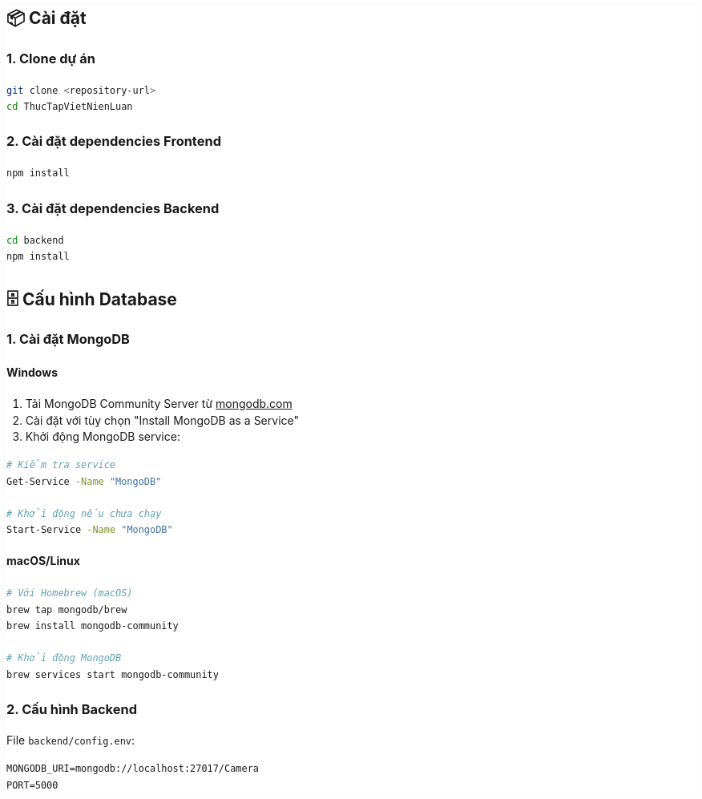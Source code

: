 ## 📦 Cài đặt

### 1. Clone dự án
```bash
git clone <repository-url>
cd ThucTapVietNienLuan
```

### 2. Cài đặt dependencies Frontend
```bash
npm install
```

### 3. Cài đặt dependencies Backend
```bash
cd backend
npm install
```

## 🗄 Cấu hình Database

### 1. Cài đặt MongoDB

#### Windows
1. Tải MongoDB Community Server từ [mongodb.com](https://www.mongodb.com/try/download/community)
2. Cài đặt với tùy chọn "Install MongoDB as a Service"
3. Khởi động MongoDB service:
```bash
# Kiểm tra service
Get-Service -Name "MongoDB"

# Khởi động nếu chưa chạy
Start-Service -Name "MongoDB"
```

#### macOS/Linux
```bash
# Với Homebrew (macOS)
brew tap mongodb/brew
brew install mongodb-community

# Khởi động MongoDB
brew services start mongodb-community
```

### 2. Cấu hình Backend
File `backend/config.env`:
```env
MONGODB_URI=mongodb://localhost:27017/Camera
PORT=5000
```
